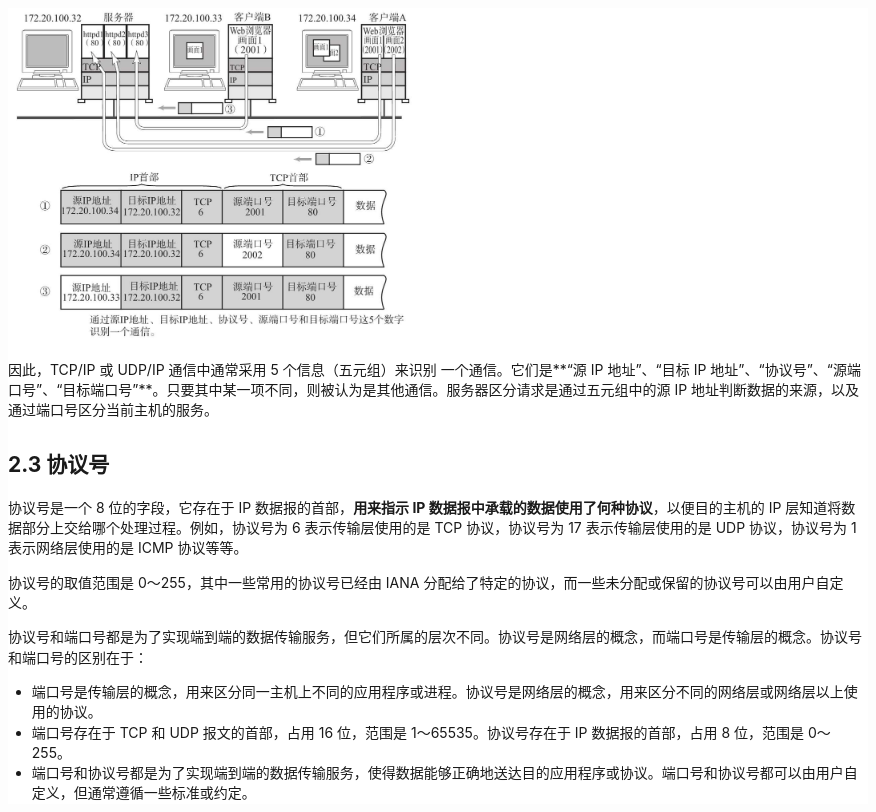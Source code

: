 <img src="./.UDP 协议.IMG/Image00221.jpg" alt="Image00221" style="zoom:40%;" />

因此，TCP/IP 或 UDP/IP 通信中通常采用 5 个信息（五元组）来识别 一个通信。它们是**“源 IP 地址”、“目标 IP 地址”、“协议号”、“源端口号”、“目标端口号”**。只要其中某一项不同，则被认为是其他通信。服务器区分请求是通过五元组中的源 IP 地址判断数据的来源，以及通过端口号区分当前主机的服务。

## 2.3 协议号

协议号是一个 8 位的字段，它存在于 IP 数据报的首部，**用来指示 IP 数据报中承载的数据使用了何种协议**，以便目的主机的 IP 层知道将数据部分上交给哪个处理过程。例如，协议号为 6 表示传输层使用的是 TCP 协议，协议号为 17 表示传输层使用的是 UDP 协议，协议号为 1 表示网络层使用的是 ICMP 协议等等。

协议号的取值范围是 0～255，其中一些常用的协议号已经由 IANA 分配给了特定的协议，而一些未分配或保留的协议号可以由用户自定义。

协议号和端口号都是为了实现端到端的数据传输服务，但它们所属的层次不同。协议号是网络层的概念，而端口号是传输层的概念。协议号和端口号的区别在于：

- 端口号是传输层的概念，用来区分同一主机上不同的应用程序或进程。协议号是网络层的概念，用来区分不同的网络层或网络层以上使用的协议。
- 端口号存在于 TCP 和 UDP 报文的首部，占用 16 位，范围是 1～65535。协议号存在于 IP 数据报的首部，占用 8 位，范围是 0～255。
- 端口号和协议号都是为了实现端到端的数据传输服务，使得数据能够正确地送达目的应用程序或协议。端口号和协议号都可以由用户自定义，但通常遵循一些标准或约定。
